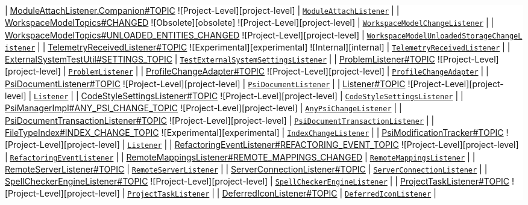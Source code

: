 | [ModuleAttachListener.Companion#TOPIC](https://jb.gg/ipe/listeners?topics=com.intellij.platform.ModuleAttachListener)  ![Project-Level][project-level] | [`ModuleAttachListener`](%gh-ic%/platform/lang-impl/src/com/intellij/platform/ModuleAttachListener.kt) |
| [WorkspaceModelTopics#CHANGED](https://jb.gg/ipe/listeners?topics=com.intellij.platform.backend.workspace.WorkspaceModelChangeListener)  ![Obsolete][obsolete] ![Project-Level][project-level] | [`WorkspaceModelChangeListener`](%gh-ic%/platform/backend/workspace/src/WorkspaceModelTopics.kt) |
| [WorkspaceModelTopics#UNLOADED_ENTITIES_CHANGED](https://jb.gg/ipe/listeners?topics=com.intellij.platform.backend.workspace.WorkspaceModelUnloadedStorageChangeListener)  ![Project-Level][project-level] | [`WorkspaceModelUnloadedStorageChangeListener`](%gh-ic%/platform/backend/workspace/src/WorkspaceModelTopics.kt) |
| [TelemetryReceivedListener#TOPIC](https://jb.gg/ipe/listeners?topics=com.intellij.platform.diagnostic.telemetry.impl.TelemetryReceivedListener)  ![Experimental][experimental] ![Internal][internal] | [`TelemetryReceivedListener`](%gh-ic%/platform/diagnostic/telemetry-impl/src/TelemetryReceivedListener.kt) |
| [ExternalSystemTestUtil#SETTINGS_TOPIC](https://jb.gg/ipe/listeners?topics=com.intellij.platform.externalSystem.testFramework.TestExternalSystemSettingsListener)  | [`TestExternalSystemSettingsListener`](%gh-ic%/platform/external-system-api/testFramework/src/com/intellij/platform/externalSystem/testFramework/TestExternalSystemSettingsListener.java) |
| [ProblemListener#TOPIC](https://jb.gg/ipe/listeners?topics=com.intellij.problems.ProblemListener)  ![Project-Level][project-level] | [`ProblemListener`](%gh-ic%/platform/analysis-api/src/com/intellij/problems/ProblemListener.java) |
| [ProfileChangeAdapter#TOPIC](https://jb.gg/ipe/listeners?topics=com.intellij.profile.ProfileChangeAdapter)  ![Project-Level][project-level] | [`ProfileChangeAdapter`](%gh-ic%/platform/analysis-api/src/com/intellij/profile/ProfileChangeAdapter.java) |
| [PsiDocumentListener#TOPIC](https://jb.gg/ipe/listeners?topics=com.intellij.psi.PsiDocumentListener)  ![Project-Level][project-level] | [`PsiDocumentListener`](%gh-ic%/platform/core-api/src/com/intellij/psi/PsiDocumentListener.java) |
| [Listener#TOPIC](https://jb.gg/ipe/listeners?topics=com.intellij.psi.codeStyle.CodeStyleManager.Listener)  ![Project-Level][project-level] | [`Listener`](%gh-ic%/platform/core-api/src/com/intellij/psi/codeStyle/CodeStyleManager.java) |
| [CodeStyleSettingsListener#TOPIC](https://jb.gg/ipe/listeners?topics=com.intellij.psi.codeStyle.CodeStyleSettingsListener)  ![Project-Level][project-level] | [`CodeStyleSettingsListener`](%gh-ic%/platform/code-style-api/src/com/intellij/psi/codeStyle/CodeStyleSettingsListener.java) |
| [PsiManagerImpl#ANY_PSI_CHANGE_TOPIC](https://jb.gg/ipe/listeners?topics=com.intellij.psi.impl.AnyPsiChangeListener)  ![Project-Level][project-level] | [`AnyPsiChangeListener`](%gh-ic%/platform/core-impl/src/com/intellij/psi/impl/AnyPsiChangeListener.java) |
| [PsiDocumentTransactionListener#TOPIC](https://jb.gg/ipe/listeners?topics=com.intellij.psi.impl.PsiDocumentTransactionListener)  ![Project-Level][project-level] | [`PsiDocumentTransactionListener`](%gh-ic%/platform/core-impl/src/com/intellij/psi/impl/PsiDocumentTransactionListener.java) |
| [FileTypeIndex#INDEX_CHANGE_TOPIC](https://jb.gg/ipe/listeners?topics=com.intellij.psi.search.FileTypeIndex.IndexChangeListener)  ![Experimental][experimental] | [`IndexChangeListener`](%gh-ic%/platform/indexing-api/src/com/intellij/psi/search/FileTypeIndex.java) |
| [PsiModificationTracker#TOPIC](https://jb.gg/ipe/listeners?topics=com.intellij.psi.util.PsiModificationTracker.Listener)  ![Project-Level][project-level] | [`Listener`](%gh-ic%/platform/core-api/src/com/intellij/psi/util/PsiModificationTracker.java) |
| [RefactoringEventListener#REFACTORING_EVENT_TOPIC](https://jb.gg/ipe/listeners?topics=com.intellij.refactoring.listeners.RefactoringEventListener)  ![Project-Level][project-level] | [`RefactoringEventListener`](%gh-ic%/platform/refactoring/src/com/intellij/refactoring/listeners/RefactoringEventListener.java) |
| [RemoteMappingsListener#REMOTE_MAPPINGS_CHANGED](https://jb.gg/ipe/listeners?topics=com.intellij.remote.RemoteMappingsListener)  | [`RemoteMappingsListener`](%gh-ic%/platform/platform-impl/src/com/intellij/remote/RemoteMappingsListener.java) |
| [RemoteServerListener#TOPIC](https://jb.gg/ipe/listeners?topics=com.intellij.remoteServer.configuration.RemoteServerListener)  | [`RemoteServerListener`](%gh-ic%/platform/remote-servers/api/src/com/intellij/remoteServer/configuration/RemoteServerListener.java) |
| [ServerConnectionListener#TOPIC](https://jb.gg/ipe/listeners?topics=com.intellij.remoteServer.runtime.ServerConnectionListener)  | [`ServerConnectionListener`](%gh-ic%/platform/remote-servers/api/src/com/intellij/remoteServer/runtime/ServerConnectionListener.java) |
| [SpellCheckerEngineListener#TOPIC](https://jb.gg/ipe/listeners?topics=com.intellij.spellchecker.engine.SpellCheckerEngineListener)  ![Project-Level][project-level] | [`SpellCheckerEngineListener`](%gh-ic%/spellchecker/src/com/intellij/spellchecker/engine/SpellCheckerEngineListener.java) |
| [ProjectTaskListener#TOPIC](https://jb.gg/ipe/listeners?topics=com.intellij.task.ProjectTaskListener)  ![Project-Level][project-level] | [`ProjectTaskListener`](%gh-ic%/platform/lang-api/src/com/intellij/task/ProjectTaskListener.java) |
| [DeferredIconListener#TOPIC](https://jb.gg/ipe/listeners?topics=com.intellij.ui.DeferredIconListener)  | [`DeferredIconListener`](%gh-ic%/platform/lang-impl/src/com/intellij/ui/DeferredIconListener.kt) |